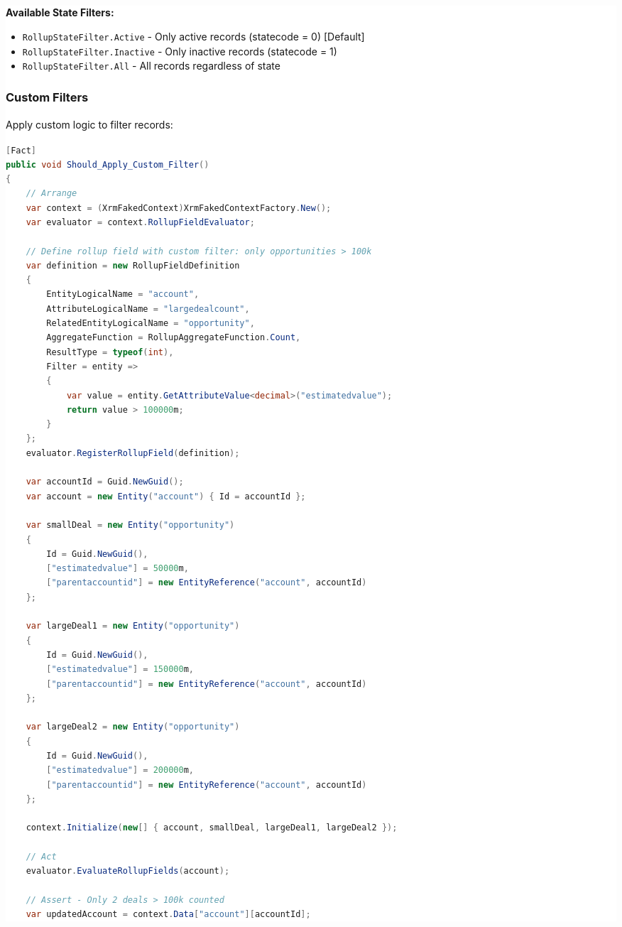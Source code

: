 **Available State Filters:**
- `RollupStateFilter.Active` - Only active records (statecode = 0) [Default]
- `RollupStateFilter.Inactive` - Only inactive records (statecode = 1)
- `RollupStateFilter.All` - All records regardless of state

### Custom Filters

Apply custom logic to filter records:

```csharp
[Fact]
public void Should_Apply_Custom_Filter()
{
    // Arrange
    var context = (XrmFakedContext)XrmFakedContextFactory.New();
    var evaluator = context.RollupFieldEvaluator;

    // Define rollup field with custom filter: only opportunities > 100k
    var definition = new RollupFieldDefinition
    {
        EntityLogicalName = "account",
        AttributeLogicalName = "largedealcount",
        RelatedEntityLogicalName = "opportunity",
        AggregateFunction = RollupAggregateFunction.Count,
        ResultType = typeof(int),
        Filter = entity =>
        {
            var value = entity.GetAttributeValue<decimal>("estimatedvalue");
            return value > 100000m;
        }
    };
    evaluator.RegisterRollupField(definition);

    var accountId = Guid.NewGuid();
    var account = new Entity("account") { Id = accountId };

    var smallDeal = new Entity("opportunity")
    {
        Id = Guid.NewGuid(),
        ["estimatedvalue"] = 50000m,
        ["parentaccountid"] = new EntityReference("account", accountId)
    };

    var largeDeal1 = new Entity("opportunity")
    {
        Id = Guid.NewGuid(),
        ["estimatedvalue"] = 150000m,
        ["parentaccountid"] = new EntityReference("account", accountId)
    };

    var largeDeal2 = new Entity("opportunity")
    {
        Id = Guid.NewGuid(),
        ["estimatedvalue"] = 200000m,
        ["parentaccountid"] = new EntityReference("account", accountId)
    };

    context.Initialize(new[] { account, smallDeal, largeDeal1, largeDeal2 });

    // Act
    evaluator.EvaluateRollupFields(account);

    // Assert - Only 2 deals > 100k counted
    var updatedAccount = context.Data["account"][accountId];
```